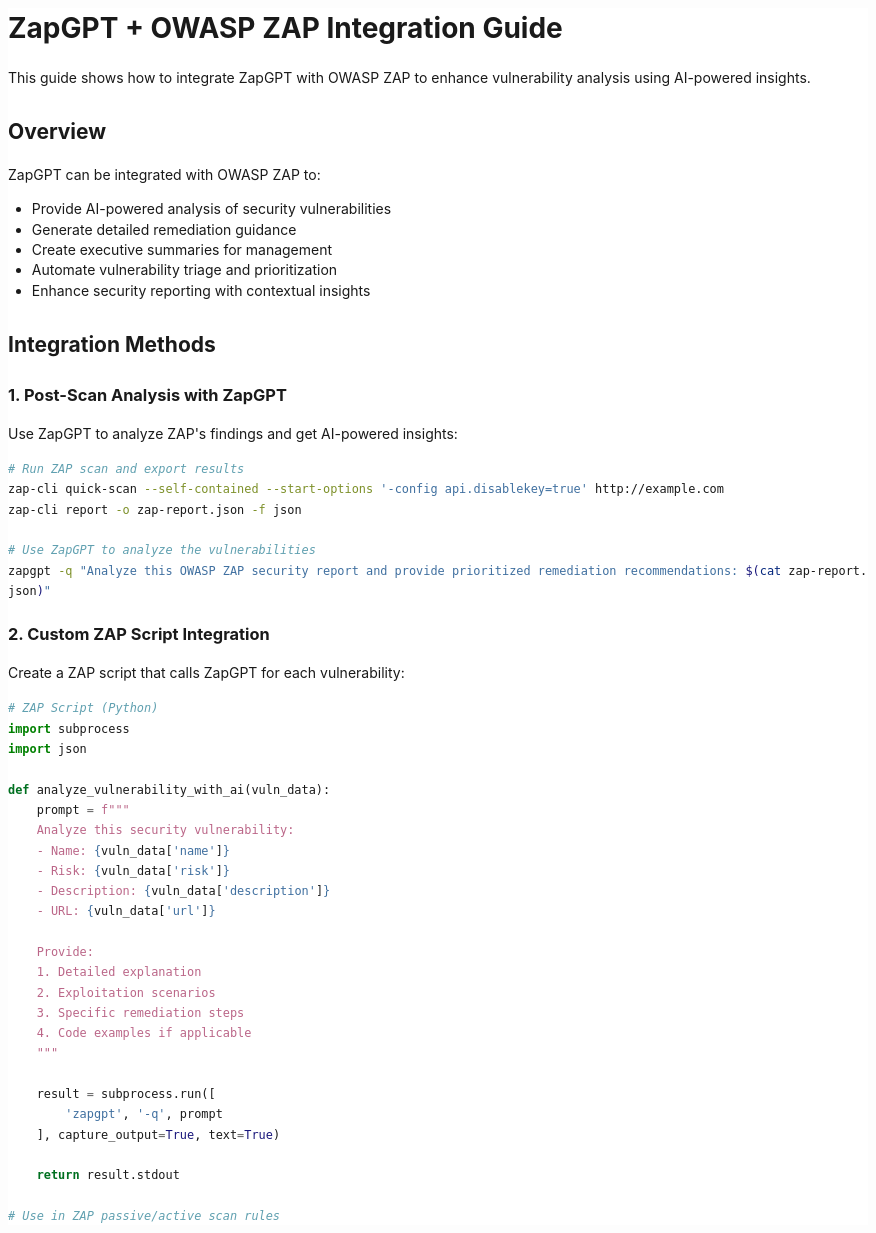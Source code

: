# ZapGPT + OWASP ZAP Integration Guide

This guide shows how to integrate ZapGPT with OWASP ZAP to enhance vulnerability analysis using AI-powered insights.

## Overview

ZapGPT can be integrated with OWASP ZAP to:
- Provide AI-powered analysis of security vulnerabilities
- Generate detailed remediation guidance
- Create executive summaries for management
- Automate vulnerability triage and prioritization
- Enhance security reporting with contextual insights

## Integration Methods

### 1. Post-Scan Analysis with ZapGPT

Use ZapGPT to analyze ZAP's findings and get AI-powered insights:

```bash
# Run ZAP scan and export results
zap-cli quick-scan --self-contained --start-options '-config api.disablekey=true' http://example.com
zap-cli report -o zap-report.json -f json

# Use ZapGPT to analyze the vulnerabilities
zapgpt -q "Analyze this OWASP ZAP security report and provide prioritized remediation recommendations: $(cat zap-report.json)"
```

### 2. Custom ZAP Script Integration

Create a ZAP script that calls ZapGPT for each vulnerability:

```python
# ZAP Script (Python)
import subprocess
import json

def analyze_vulnerability_with_ai(vuln_data):
    prompt = f"""
    Analyze this security vulnerability:
    - Name: {vuln_data['name']}
    - Risk: {vuln_data['risk']}
    - Description: {vuln_data['description']}
    - URL: {vuln_data['url']}

    Provide:
    1. Detailed explanation
    2. Exploitation scenarios
    3. Specific remediation steps
    4. Code examples if applicable
    """

    result = subprocess.run([
        'zapgpt', '-q', prompt
    ], capture_output=True, text=True)

    return result.stdout

# Use in ZAP passive/active scan rules
```
